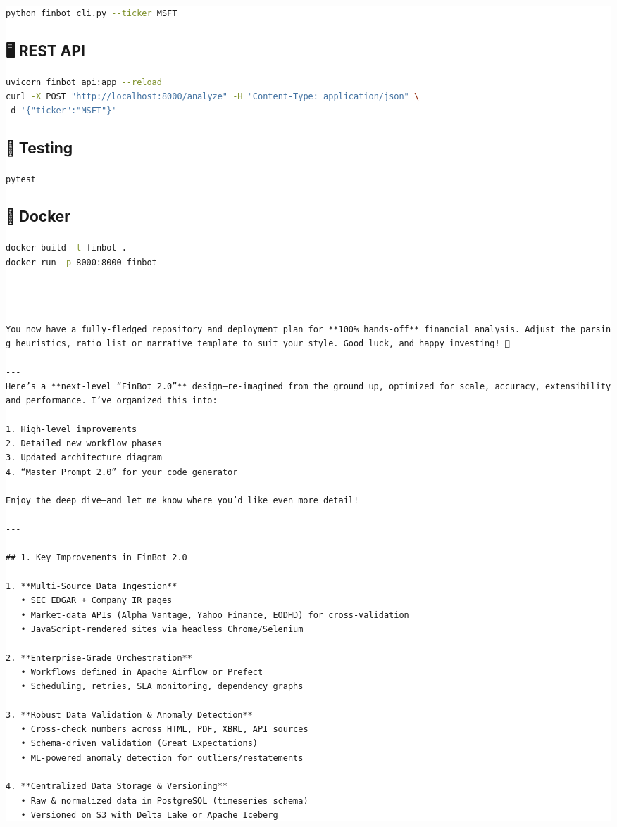 ```bash
python finbot_cli.py --ticker MSFT
```

## 🖥️ REST API

```bash
uvicorn finbot_api:app --reload
curl -X POST "http://localhost:8000/analyze" -H "Content-Type: application/json" \
-d '{"ticker":"MSFT"}'
```

## 🧪 Testing

```bash
pytest
```

## 🐳 Docker

```bash
docker build -t finbot .
docker run -p 8000:8000 finbot
```

```

---

You now have a fully-fledged repository and deployment plan for **100% hands-off** financial analysis. Adjust the parsing heuristics, ratio list or narrative template to suit your style. Good luck, and happy investing! 🚀

---
Here’s a **next-level “FinBot 2.0”** design—re‐imagined from the ground up, optimized for scale, accuracy, extensibility and performance. I’ve organized this into:

1. High-level improvements  
2. Detailed new workflow phases  
3. Updated architecture diagram  
4. “Master Prompt 2.0” for your code generator  

Enjoy the deep dive—and let me know where you’d like even more detail!

---

## 1. Key Improvements in FinBot 2.0

1. **Multi-Source Data Ingestion**  
   • SEC EDGAR + Company IR pages  
   • Market-data APIs (Alpha Vantage, Yahoo Finance, EODHD) for cross-validation  
   • JavaScript-rendered sites via headless Chrome/Selenium  

2. **Enterprise-Grade Orchestration**  
   • Workflows defined in Apache Airflow or Prefect  
   • Scheduling, retries, SLA monitoring, dependency graphs  

3. **Robust Data Validation & Anomaly Detection**  
   • Cross-check numbers across HTML, PDF, XBRL, API sources  
   • Schema-driven validation (Great Expectations)  
   • ML-powered anomaly detection for outliers/restatements  

4. **Centralized Data Storage & Versioning**  
   • Raw & normalized data in PostgreSQL (timeseries schema)  
   • Versioned on S3 with Delta Lake or Apache Iceberg  
```